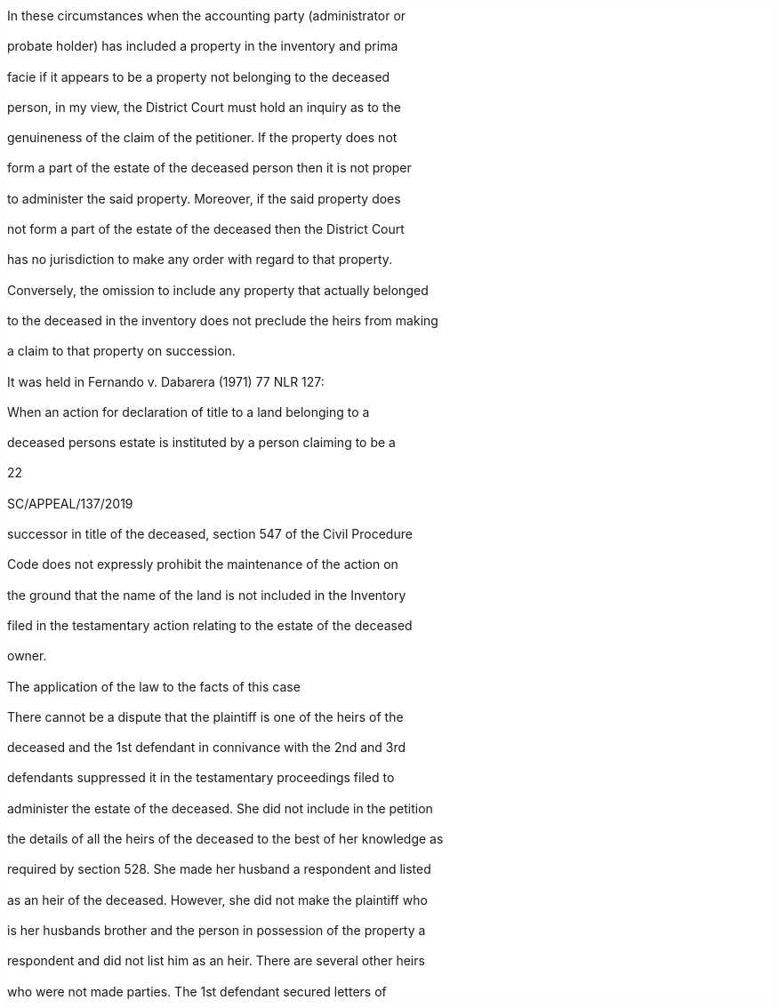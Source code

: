 In these circumstances when the accounting party (administrator or

probate holder) has included a property in the inventory and prima

facie if it appears to be a property not belonging to the deceased

person, in my view, the District Court must hold an inquiry as to the

genuineness of the claim of the petitioner. If the property does not

form a part of the estate of the deceased person then it is not proper

to administer the said property. Moreover, if the said property does

not form a part of the estate of the deceased then the District Court

has no jurisdiction to make any order with regard to that property.

Conversely, the omission to include any property that actually belonged

to the deceased in the inventory does not preclude the heirs from making

a claim to that property on succession.

It was held in Fernando v. Dabarera (1971) 77 NLR 127:

When an action for declaration of title to a land belonging to a

deceased persons estate is instituted by a person claiming to be a

22

SC/APPEAL/137/2019

successor in title of the deceased, section 547 of the Civil Procedure

Code does not expressly prohibit the maintenance of the action on

the ground that the name of the land is not included in the Inventory

filed in the testamentary action relating to the estate of the deceased

owner.

The application of the law to the facts of this case

There cannot be a dispute that the plaintiff is one of the heirs of the

deceased and the 1st defendant in connivance with the 2nd and 3rd

defendants suppressed it in the testamentary proceedings filed to

administer the estate of the deceased. She did not include in the petition

the details of all the heirs of the deceased to the best of her knowledge as

required by section 528. She made her husband a respondent and listed

as an heir of the deceased. However, she did not make the plaintiff who

is her husbands brother and the person in possession of the property a

respondent and did not list him as an heir. There are several other heirs

who were not made parties. The 1st defendant secured letters of

